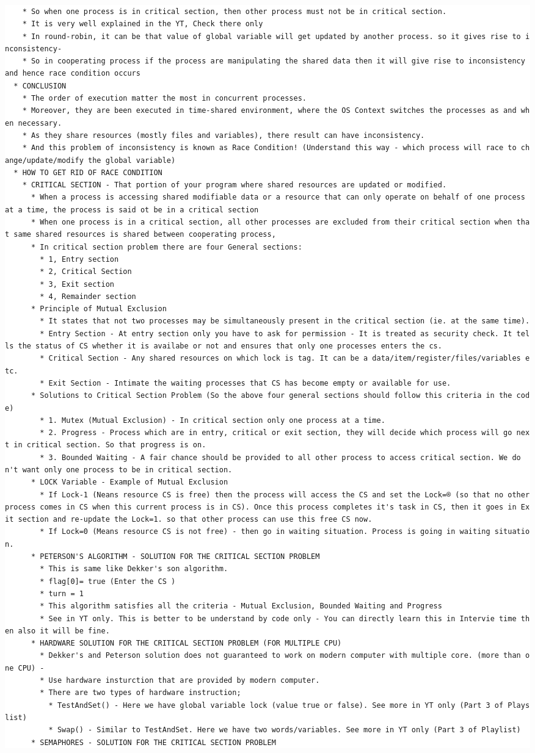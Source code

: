         * So when one process is in critical section, then other process must not be in critical section.
        * It is very well explained in the YT, Check there only
        * In round-robin, it can be that value of global variable will get updated by another process. so it gives rise to inconsistency-
        * So in cooperating process if the process are manipulating the shared data then it will give rise to inconsistency and hence race condition occurs
      * CONCLUSION
        * The order of execution matter the most in concurrent processes.
        * Moreover, they are been executed in time-shared environment, where the OS Context switches the processes as and when necessary.
        * As they share resources (mostly files and variables), there result can have inconsistency.
        * And this problem of inconsistency is known as Race Condition! (Understand this way - which process will race to change/update/modify the global variable)
      * HOW TO GET RID OF RACE CONDITION
        * CRITICAL SECTION - That portion of your program where shared resources are updated or modified.
          * When a process is accessing shared modifiable data or a resource that can only operate on behalf of one process at a time, the process is said ot be in a critical section
          * When one process is in a critical section, all other processes are excluded from their critical section when that same shared resources is shared between cooperating process,
          * In critical section problem there are four General sections:
            * 1, Entry section
            * 2, Critical Section
            * 3, Exit section
            * 4, Remainder section
          * Principle of Mutual Exclusion
            * It states that not two processes may be simultaneously present in the critical section (ie. at the same time).
            * Entry Section - At entry section only you have to ask for permission - It is treated as security check. It tells the status of CS whether it is availabe or not and ensures that only one processes enters the cs.
            * Critical Section - Any shared resources on which lock is tag. It can be a data/item/register/files/variables etc.
            * Exit Section - Intimate the waiting processes that CS has become empty or available for use.
          * Solutions to Critical Section Problem (So the above four general sections should follow this criteria in the code)
            * 1. Mutex (Mutual Exclusion) - In critical section only one process at a time.
            * 2. Progress - Process which are in entry, critical or exit section, they will decide which process will go next in critical section. So that progress is on.
            * 3. Bounded Waiting - A fair chance should be provided to all other process to access critical section. We don't want only one process to be in critical section.
          * LOCK Variable - Example of Mutual Exclusion
            * If Lock-1 (Neans resource CS is free) then the process will access the CS and set the Lock=® (so that no other process comes in CS when this current process is in CS). Once this process completes it's task in CS, then it goes in Exit section and re-update the Lock=1. so that other process can use this free CS now.
            * If Lock=0 (Means resource CS is not free) - then go in waiting situation. Process is going in waiting situation.
          * PETERSON'S ALGORITHM - SOLUTION FOR THE CRITICAL SECTION PROBLEM
            * This is same like Dekker's son algorithm.
            * flag[0]= true (Enter the CS )
            * turn = 1
            * This algorithm satisfies all the criteria - Mutual Exclusion, Bounded Waiting and Progress
            * See in YT only. This is better to be understand by code only - You can directly learn this in Intervie time then also it will be fine.
          * HARDWARE SOLUTION FOR THE CRITICAL SECTION PROBLEM (FOR MULTIPLE CPU)
            * Dekker's and Peterson solution does not guaranteed to work on modern computer with multiple core. (more than one CPU) -
            * Use hardware insturction that are provided by modern computer.
            * There are two types of hardware instruction;
              * TestAndSet() - Here we have global variable lock (value true or false). See more in YT only (Part 3 of Playslist)
              * Swap() - Similar to TestAndSet. Here we have two words/variables. See more in YT only (Part 3 of Playlist)
          * SEMAPHORES - SOLUTION FOR THE CRITICAL SECTION PROBLEM